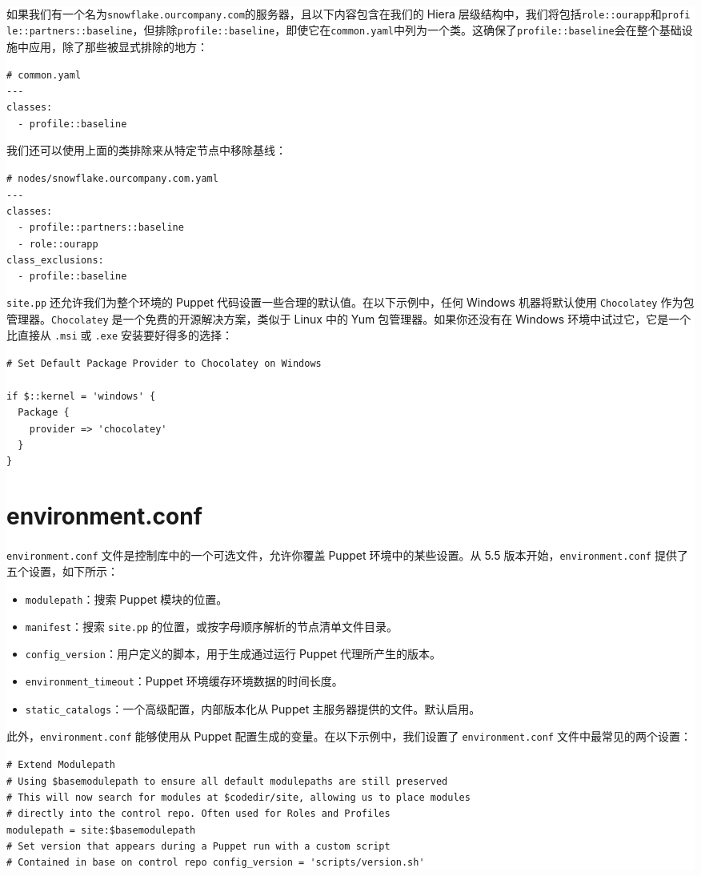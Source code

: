 如果我们有一个名为`snowflake.ourcompany.com`的服务器，且以下内容包含在我们的 Hiera 层级结构中，我们将包括`role::ourapp`和`profile::partners::baseline`，但排除`profile::baseline`，即使它在`common.yaml`中列为一个类。这确保了`profile::baseline`会在整个基础设施中应用，除了那些被显式排除的地方：

```
# common.yaml
---
classes:
  - profile::baseline
```

我们还可以使用上面的类排除来从特定节点中移除基线：

```
# nodes/snowflake.ourcompany.com.yaml
---
classes:
  - profile::partners::baseline
  - role::ourapp
class_exclusions:
  - profile::baseline
```

`site.pp` 还允许我们为整个环境的 Puppet 代码设置一些合理的默认值。在以下示例中，任何 Windows 机器将默认使用 `Chocolatey` 作为包管理器。`Chocolatey` 是一个免费的开源解决方案，类似于 Linux 中的 Yum 包管理器。如果你还没有在 Windows 环境中试过它，它是一个比直接从 `.msi` 或 `.exe` 安装要好得多的选择：

```
# Set Default Package Provider to Chocolatey on Windows

if $::kernel = 'windows' {
  Package {
    provider => 'chocolatey'
  }
}
```

# environment.conf

`environment.conf` 文件是控制库中的一个可选文件，允许你覆盖 Puppet 环境中的某些设置。从 5.5 版本开始，`environment.conf` 提供了五个设置，如下所示：

+   `modulepath`：搜索 Puppet 模块的位置。

+   `manifest`：搜索 `site.pp` 的位置，或按字母顺序解析的节点清单文件目录。

+   `config_version`：用户定义的脚本，用于生成通过运行 Puppet 代理所产生的版本。

+   `environment_timeout`：Puppet 环境缓存环境数据的时间长度。

+   `static_catalogs`：一个高级配置，内部版本化从 Puppet 主服务器提供的文件。默认启用。

此外，`environment.conf` 能够使用从 Puppet 配置生成的变量。在以下示例中，我们设置了 `environment.conf` 文件中最常见的两个设置：

```
# Extend Modulepath
# Using $basemodulepath to ensure all default modulepaths are still preserved
# This will now search for modules at $codedir/site, allowing us to place modules
# directly into the control repo. Often used for Roles and Profiles
modulepath = site:$basemodulepath
# Set version that appears during a Puppet run with a custom script
# Contained in base on control repo config_version = 'scripts/version.sh'
```
